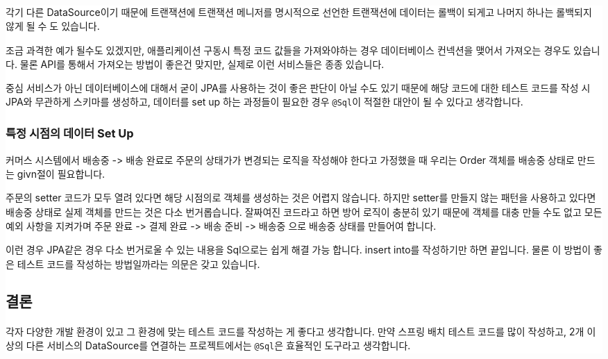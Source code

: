 각기 다른 DataSource이기 때문에 트랜잭션에 트랜잭션 메니저를 명시적으로 선언한 트랜잭션에 데이터는 롤백이 되게고 나머지 하나는 롤백되지 않게 될 수 도 있습니다.

조금 과격한 예가 될수도 있겠지만, 애플리케이션 구동시 특정 코드 값들을 가져와야하는 경우 데이터베이스 컨넥션을 맺어서 가져오는 경우도 있습니다. 물론 API를 통해서 가져오는 방법이 좋은건 맞지만, 실제로 이런 서비스들은 종종 있습니다.

중심 서비스가 아닌 데이터베이스에 대해서 굳이 JPA를 사용하는 것이 좋은 판단이 아닐 수도 있기 때문에 해당 코드에 대한 테스트 코드를 작성 시 JPA와 무관하게 스키마를 생성하고, 데이터를 set up 하는 과정들이 필요한 경우 `@Sql`이 적절한 대안이 될 수 있다고 생각합니다.


### 특정 시점의 데이터 Set Up

커머스 시스템에서 배송중 -> 배송 완료로 주문의 상태가가 변경되는 로직을 작성해야 한다고 가정했을 때 우리는 Order 객체를 배송중 상태로 만드는 givn절이 필요합니다.

주문의 setter 코드가 모두 열려 있다면 해당 시점의로 객체를 생성하는 것은 어렵지 않습니다. 하지만 setter를 만들지 않는 패턴을 사용하고 있다면 배송중 상태로 실제 객체를 만드는 것은 다소 번거롭습니다. 잘짜여진 코드라고 하면 방어 로직이 충분히 있기 때문에 객체를 대충 만들 수도 없고 모든 예외 사항을 지켜가며 주문 완료 -> 결제 완료 -> 배송 준비 -> 배송중 으로 배송중 상태를 만들어여 합니다.

이런 경우 JPA같은 경우 다소 번거로울 수 있는 내용을 Sql으로는 쉽게 해결 가능 합니다. insert into를 작성하기만 하면 끝입니다. 물론 이 방법이 좋은 테스트 코드를 작성하는 방법일까라는 의문은 갖고 있습니다. 

## 결론

각자 다양한 개발 환경이 있고 그 환경에 맞는 테스트 코드를 작성하는 게 좋다고 생각합니다. 만약 스프링 배치 테스트 코드를 많이 작성하고, 2개 이상의 다른 서비스의 DataSource를 연결하는 프로젝트에서는 `@Sql`은 효율적인 도구라고 생각합니다.